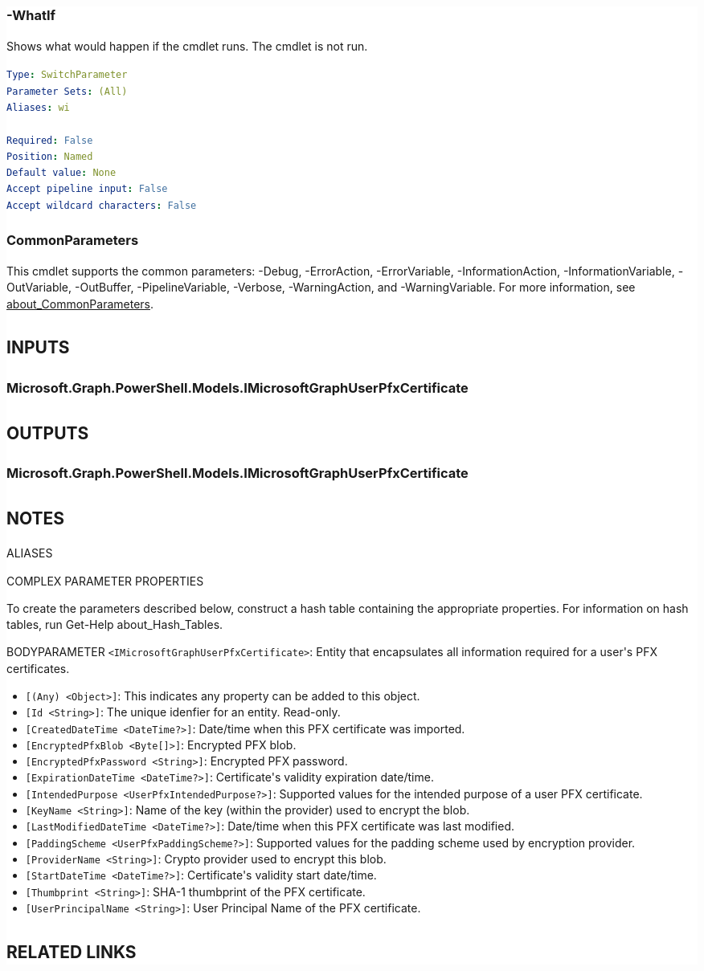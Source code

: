 ### -WhatIf
Shows what would happen if the cmdlet runs.
The cmdlet is not run.

```yaml
Type: SwitchParameter
Parameter Sets: (All)
Aliases: wi

Required: False
Position: Named
Default value: None
Accept pipeline input: False
Accept wildcard characters: False
```

### CommonParameters
This cmdlet supports the common parameters: -Debug, -ErrorAction, -ErrorVariable, -InformationAction, -InformationVariable, -OutVariable, -OutBuffer, -PipelineVariable, -Verbose, -WarningAction, and -WarningVariable. For more information, see [about_CommonParameters](http://go.microsoft.com/fwlink/?LinkID=113216).

## INPUTS

### Microsoft.Graph.PowerShell.Models.IMicrosoftGraphUserPfxCertificate
## OUTPUTS

### Microsoft.Graph.PowerShell.Models.IMicrosoftGraphUserPfxCertificate
## NOTES

ALIASES

COMPLEX PARAMETER PROPERTIES

To create the parameters described below, construct a hash table containing the appropriate properties. For information on hash tables, run Get-Help about_Hash_Tables.


BODYPARAMETER `<IMicrosoftGraphUserPfxCertificate>`: Entity that encapsulates all information required for a user's PFX certificates.
  - `[(Any) <Object>]`: This indicates any property can be added to this object.
  - `[Id <String>]`: The unique idenfier for an entity. Read-only.
  - `[CreatedDateTime <DateTime?>]`: Date/time when this PFX certificate was imported.
  - `[EncryptedPfxBlob <Byte[]>]`: Encrypted PFX blob.
  - `[EncryptedPfxPassword <String>]`: Encrypted PFX password.
  - `[ExpirationDateTime <DateTime?>]`: Certificate's validity expiration date/time.
  - `[IntendedPurpose <UserPfxIntendedPurpose?>]`: Supported values for the intended purpose of a user PFX certificate.
  - `[KeyName <String>]`: Name of the key (within the provider) used to encrypt the blob.
  - `[LastModifiedDateTime <DateTime?>]`: Date/time when this PFX certificate was last modified.
  - `[PaddingScheme <UserPfxPaddingScheme?>]`: Supported values for the padding scheme used by encryption provider.
  - `[ProviderName <String>]`: Crypto provider used to encrypt this blob.
  - `[StartDateTime <DateTime?>]`: Certificate's validity start date/time.
  - `[Thumbprint <String>]`: SHA-1 thumbprint of the PFX certificate.
  - `[UserPrincipalName <String>]`: User Principal Name of the PFX certificate.

## RELATED LINKS
